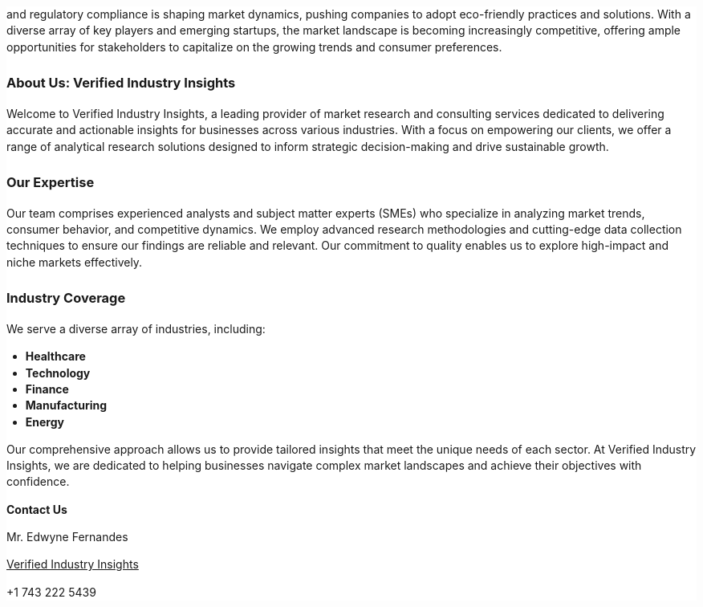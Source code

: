 and regulatory compliance is shaping market dynamics, pushing companies to adopt eco-friendly practices and solutions. With a diverse array of key players and emerging startups, the market landscape is becoming increasingly competitive, offering ample opportunities for stakeholders to capitalize on the growing trends and consumer preferences.</p><h3>About Us: Verified Industry Insights</h3><p>Welcome to Verified Industry Insights, a leading provider of market research and consulting services dedicated to delivering accurate and actionable insights for businesses across various industries. With a focus on empowering our clients, we offer a range of analytical research solutions designed to inform strategic decision-making and drive sustainable growth.</p><h3>Our Expertise</h3><p>Our team comprises experienced analysts and subject matter experts (SMEs) who specialize in analyzing market trends, consumer behavior, and competitive dynamics. We employ advanced research methodologies and cutting-edge data collection techniques to ensure our findings are reliable and relevant. Our commitment to quality enables us to explore high-impact and niche markets effectively.</p><h3>Industry Coverage</h3><p>We serve a diverse array of industries, including:</p><ul><li><strong>Healthcare</strong></li><li><strong>Technology</strong></li><li><strong>Finance</strong></li><li><strong>Manufacturing</strong></li><li><strong>Energy</strong></li></ul><p>Our comprehensive approach allows us to provide tailored insights that meet the unique needs of each sector. At Verified Industry Insights, we are dedicated to helping businesses navigate complex market landscapes and achieve their objectives with confidence.</p><p><strong>Contact Us</strong></p><p>Mr. Edwyne Fernandes</p><p><a href="https://www.verifiedindustryinsights.com/">Verified Industry Insights</a></p><p>+1 743 222 5439</p>
